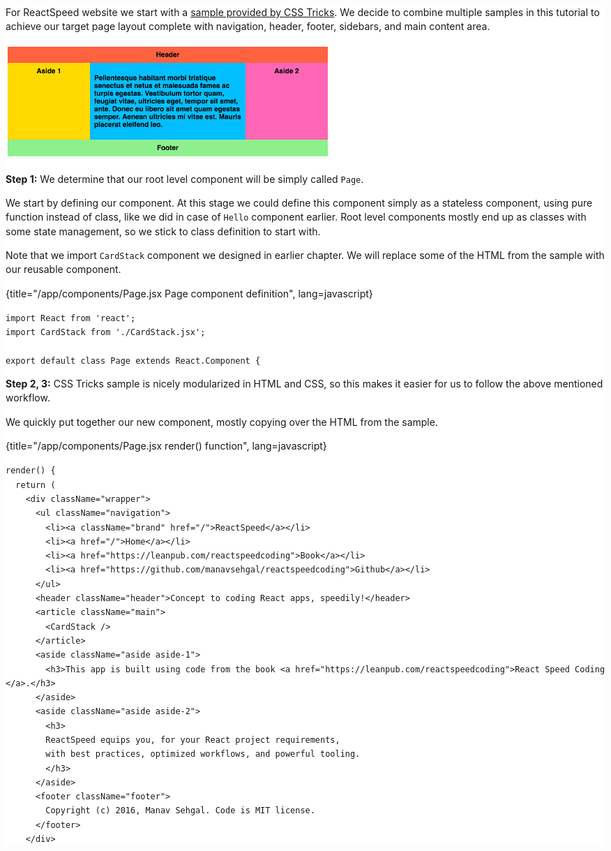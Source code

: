 For ReactSpeed website we start with a [sample provided by CSS Tricks][1]. We decide to combine
multiple samples in this tutorial to achieve our target page layout complete with navigation,
header, footer, sidebars, and main content area.

![CSS Tricks sample layout](images/holygrail-layout.jpg)

**Step 1:** We determine that our root level component will be simply called ```Page```.

We start by defining our component. At this stage we could define this component
simply as a stateless component, using pure function instead of class, like we did in case of ```Hello```
component earlier. Root level components mostly end up as classes with some state
management, so we stick to class definition to start with.

Note that we import ```CardStack``` component we designed in earlier chapter. We will replace
some of the HTML from the sample with our reusable component.

{title="/app/components/Page.jsx Page component definition", lang=javascript}
~~~~~~~
import React from 'react';
import CardStack from './CardStack.jsx';

export default class Page extends React.Component {
~~~~~~~

**Step 2, 3:** CSS Tricks sample is nicely modularized in HTML and CSS, so this makes it
easier for us to follow the above mentioned workflow.

We quickly put together our new component, mostly copying over the HTML from the sample.

{title="/app/components/Page.jsx render() function", lang=javascript}
~~~~~~~
render() {
  return (
    <div className="wrapper">
      <ul className="navigation">
        <li><a className="brand" href="/">ReactSpeed</a></li>
        <li><a href="/">Home</a></li>
        <li><a href="https://leanpub.com/reactspeedcoding">Book</a></li>
        <li><a href="https://github.com/manavsehgal/reactspeedcoding">Github</a></li>
      </ul>
      <header className="header">Concept to coding React apps, speedily!</header>
      <article className="main">
        <CardStack />
      </article>
      <aside className="aside aside-1">
        <h3>This app is built using code from the book <a href="https://leanpub.com/reactspeedcoding">React Speed Coding</a>.</h3>
      </aside>
      <aside className="aside aside-2">
        <h3>
        ReactSpeed equips you, for your React project requirements,
        with best practices, optimized workflows, and powerful tooling.
        </h3>
      </aside>
      <footer className="footer">
        Copyright (c) 2016, Manav Sehgal. Code is MIT license.
      </footer>
    </div>
~~~~~~~

[1]: https://css-tricks.com/snippets/css/a-guide-to-flexbox/
[2]: https://developer.mozilla.org/en-US/docs/Web/JavaScript/Reference/Template_literals